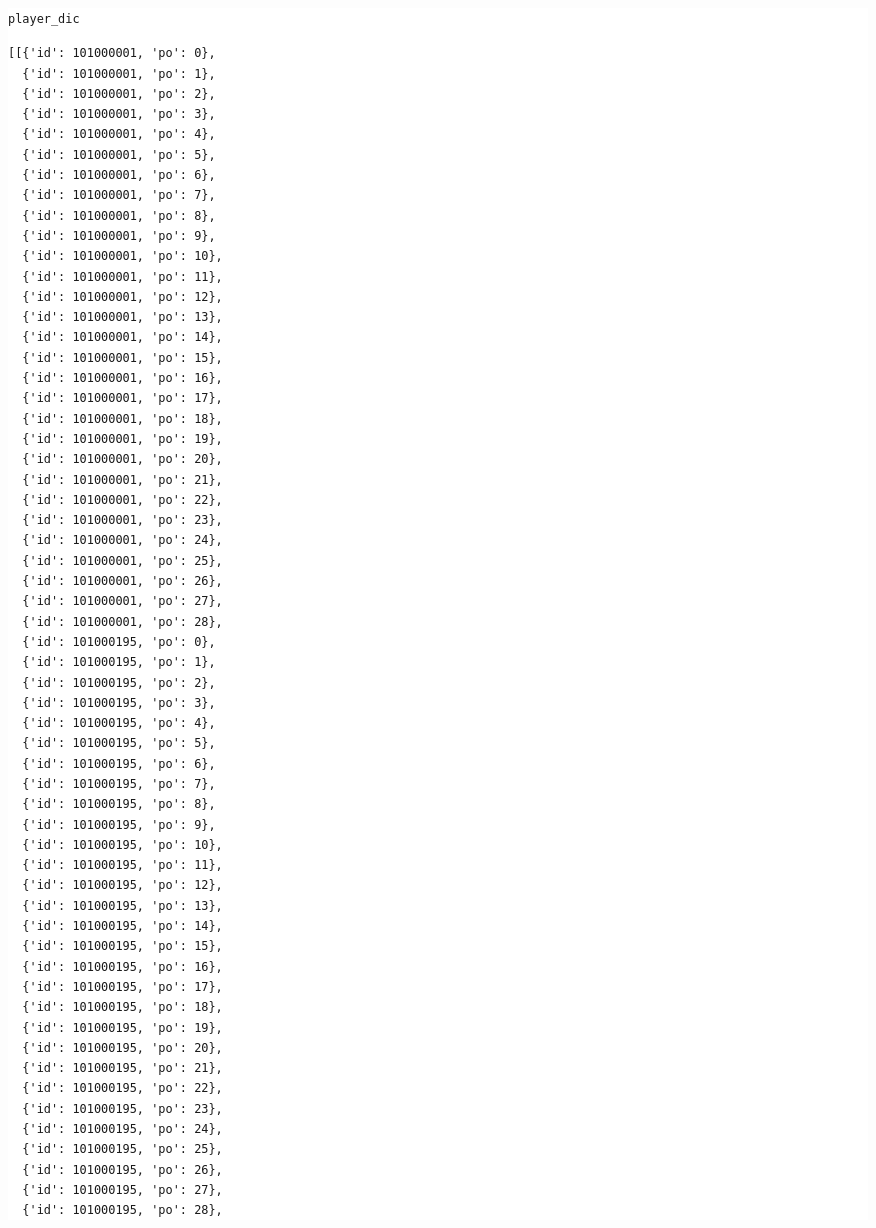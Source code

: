 
```python
player_dic
```




    [[{'id': 101000001, 'po': 0},
      {'id': 101000001, 'po': 1},
      {'id': 101000001, 'po': 2},
      {'id': 101000001, 'po': 3},
      {'id': 101000001, 'po': 4},
      {'id': 101000001, 'po': 5},
      {'id': 101000001, 'po': 6},
      {'id': 101000001, 'po': 7},
      {'id': 101000001, 'po': 8},
      {'id': 101000001, 'po': 9},
      {'id': 101000001, 'po': 10},
      {'id': 101000001, 'po': 11},
      {'id': 101000001, 'po': 12},
      {'id': 101000001, 'po': 13},
      {'id': 101000001, 'po': 14},
      {'id': 101000001, 'po': 15},
      {'id': 101000001, 'po': 16},
      {'id': 101000001, 'po': 17},
      {'id': 101000001, 'po': 18},
      {'id': 101000001, 'po': 19},
      {'id': 101000001, 'po': 20},
      {'id': 101000001, 'po': 21},
      {'id': 101000001, 'po': 22},
      {'id': 101000001, 'po': 23},
      {'id': 101000001, 'po': 24},
      {'id': 101000001, 'po': 25},
      {'id': 101000001, 'po': 26},
      {'id': 101000001, 'po': 27},
      {'id': 101000001, 'po': 28},
      {'id': 101000195, 'po': 0},
      {'id': 101000195, 'po': 1},
      {'id': 101000195, 'po': 2},
      {'id': 101000195, 'po': 3},
      {'id': 101000195, 'po': 4},
      {'id': 101000195, 'po': 5},
      {'id': 101000195, 'po': 6},
      {'id': 101000195, 'po': 7},
      {'id': 101000195, 'po': 8},
      {'id': 101000195, 'po': 9},
      {'id': 101000195, 'po': 10},
      {'id': 101000195, 'po': 11},
      {'id': 101000195, 'po': 12},
      {'id': 101000195, 'po': 13},
      {'id': 101000195, 'po': 14},
      {'id': 101000195, 'po': 15},
      {'id': 101000195, 'po': 16},
      {'id': 101000195, 'po': 17},
      {'id': 101000195, 'po': 18},
      {'id': 101000195, 'po': 19},
      {'id': 101000195, 'po': 20},
      {'id': 101000195, 'po': 21},
      {'id': 101000195, 'po': 22},
      {'id': 101000195, 'po': 23},
      {'id': 101000195, 'po': 24},
      {'id': 101000195, 'po': 25},
      {'id': 101000195, 'po': 26},
      {'id': 101000195, 'po': 27},
      {'id': 101000195, 'po': 28},